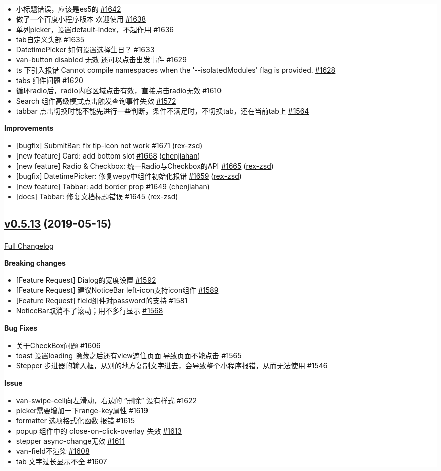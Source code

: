- 小标题错误，应该是es5的 [\#1642](https://github.com/youzan/vant-weapp/issues/1642)
- 做了一个百度小程序版本  欢迎使用 [\#1638](https://github.com/youzan/vant-weapp/issues/1638)
- 单列picker，设置default-index，不起作用 [\#1636](https://github.com/youzan/vant-weapp/issues/1636)
- tab自定义头部 [\#1635](https://github.com/youzan/vant-weapp/issues/1635)
- DatetimePicker 如何设置选择生日？ [\#1633](https://github.com/youzan/vant-weapp/issues/1633)
- van-button disabled 无效 还可以点击出发事件 [\#1629](https://github.com/youzan/vant-weapp/issues/1629)
- ts 下引入报错  Cannot compile namespaces when the '--isolatedModules' flag is provided. [\#1628](https://github.com/youzan/vant-weapp/issues/1628)
- tabs 组件问题 [\#1620](https://github.com/youzan/vant-weapp/issues/1620)
- 循环radio后，radio内容区域点击有效，直接点击radio无效 [\#1610](https://github.com/youzan/vant-weapp/issues/1610)
- Search 组件高级模式点击触发查询事件失效 [\#1572](https://github.com/youzan/vant-weapp/issues/1572)
- tabbar 点击切换时能不能先进行一些判断，条件不满足时，不切换tab，还在当前tab上 [\#1564](https://github.com/youzan/vant-weapp/issues/1564)

**Improvements**

- \[bugfix\] SubmitBar: fix tip-icon not work [\#1671](https://github.com/youzan/vant-weapp/pull/1671) ([rex-zsd](https://github.com/rex-zsd))
- \[new feature\] Card: add bottom slot [\#1668](https://github.com/youzan/vant-weapp/pull/1668) ([chenjiahan](https://github.com/chenjiahan))
- \[new feature\] Radio & Checkbox: 统一Radio与Checkbox的API [\#1665](https://github.com/youzan/vant-weapp/pull/1665) ([rex-zsd](https://github.com/rex-zsd))
- \[bugfix\] DatetimePicker: 修复wepy中组件初始化报错 [\#1659](https://github.com/youzan/vant-weapp/pull/1659) ([rex-zsd](https://github.com/rex-zsd))
- \[new feature\] Tabbar: add border prop [\#1649](https://github.com/youzan/vant-weapp/pull/1649) ([chenjiahan](https://github.com/chenjiahan))
- \[docs\] Tabbar: 修复文档标题错误 [\#1645](https://github.com/youzan/vant-weapp/pull/1645) ([rex-zsd](https://github.com/rex-zsd))

## [v0.5.13](https://github.com/youzan/vant-weapp/tree/v0.5.13) (2019-05-15)
[Full Changelog](https://github.com/youzan/vant-weapp/compare/v0.5.12...v0.5.13)

**Breaking changes**

- \[Feature Request\] Dialog的宽度设置 [\#1592](https://github.com/youzan/vant-weapp/issues/1592)
- \[Feature Request\] 建议NoticeBar left-icon支持icon组件 [\#1589](https://github.com/youzan/vant-weapp/issues/1589)
- \[Feature Request\] field组件对password的支持 [\#1581](https://github.com/youzan/vant-weapp/issues/1581)
- NoticeBar取消不了滚动；用不多行显示 [\#1568](https://github.com/youzan/vant-weapp/issues/1568)

**Bug Fixes**

- 关于CheckBox问题 [\#1606](https://github.com/youzan/vant-weapp/issues/1606)
- toast 设置loading 隐藏之后还有view遮住页面 导致页面不能点击 [\#1565](https://github.com/youzan/vant-weapp/issues/1565)
- Stepper 步进器的输入框，从别的地方复制文字进去，会导致整个小程序报错，从而无法使用 [\#1546](https://github.com/youzan/vant-weapp/issues/1546)

**Issue**

- van-swipe-cell向左滑动，右边的 “删除” 没有样式 [\#1622](https://github.com/youzan/vant-weapp/issues/1622)
- picker需要增加一下range-key属性 [\#1619](https://github.com/youzan/vant-weapp/issues/1619)
- formatter	选项格式化函数 报错 [\#1615](https://github.com/youzan/vant-weapp/issues/1615)
- popup 组件中的 close-on-click-overlay 失效 [\#1613](https://github.com/youzan/vant-weapp/issues/1613)
- stepper async-change无效 [\#1611](https://github.com/youzan/vant-weapp/issues/1611)
- van-field不渲染 [\#1608](https://github.com/youzan/vant-weapp/issues/1608)
- tab 文字过长显示不全 [\#1607](https://github.com/youzan/vant-weapp/issues/1607)
